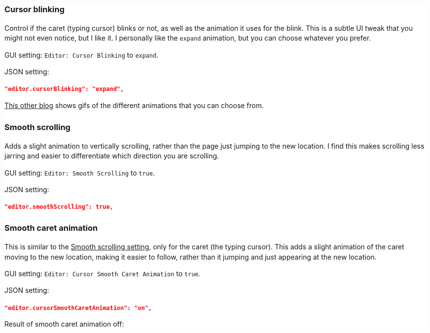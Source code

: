 ### Cursor blinking

Control if the caret (typing cursor) blinks or not, as well as the animation it uses for the blink.
This is a subtle UI tweak that you might not even notice, but I like it.
I personally like the `expand` animation, but you can choose whatever you prefer.

GUI setting: `Editor: Cursor Blinking` to `expand`.

JSON setting:

```json
"editor.cursorBlinking": "expand",
```

[This other blog](https://dev.to/chris__sev/animating-your-vs-code-cursor-w-cursor-blinking-1p30) shows gifs of the different animations that you can choose from.

### Smooth scrolling

Adds a slight animation to vertically scrolling, rather than the page just jumping to the new location.
I find this makes scrolling less jarring and easier to differentiate which direction you are scrolling.

GUI setting: `Editor: Smooth Scrolling` to `true`.

JSON setting:

```json
"editor.smoothScrolling": true,
```

### Smooth caret animation

This is similar to the [Smooth scrolling setting](#smooth-scrolling), only for the caret (the typing cursor).
This adds a slight animation of the caret moving to the new location, making it easier to follow, rather than it jumping and just appearing at the new location.

GUI setting: `Editor: Cursor Smooth Caret Animation` to `true`.

JSON setting:

```json
"editor.cursorSmoothCaretAnimation": "on",
```

Result of smooth caret animation off:
